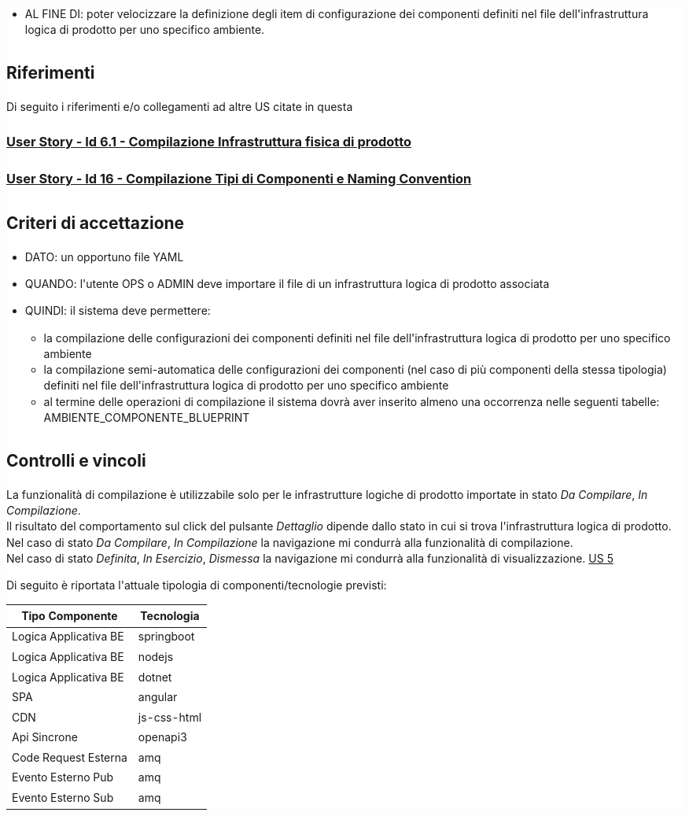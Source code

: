 
- AL FINE DI: poter velocizzare la definizione degli item di configurazione dei componenti definiti nel file dell'infrastruttura logica di prodotto per uno specifico ambiente.

## Riferimenti

Di seguito i riferimenti e/o collegamenti ad altre US citate in questa

### [User Story - Id 6.1 - Compilazione Infrastruttura fisica di prodotto](us_6.1_compilazione_infrastruttura_fisica_di_prodotto.md)
### [User Story - Id 16 - Compilazione Tipi di Componenti e Naming Convention](us_16_compilazione_tipi_di_componenti_e_naming_convention.md)

## Criteri di accettazione

- DATO: un opportuno file YAML

- QUANDO: l'utente OPS o ADMIN deve importare il file di un infrastruttura logica di prodotto associata

- QUINDI: il sistema deve permettere:
  - la compilazione delle configurazioni dei componenti definiti nel file dell'infrastruttura logica di prodotto per uno specifico ambiente
  - la compilazione semi-automatica delle configurazioni dei componenti (nel caso di più componenti della stessa tipologia) definiti nel file dell'infrastruttura logica di prodotto per uno specifico ambiente
  - al termine delle operazioni di compilazione il sistema dovrà aver inserito almeno una occorrenza nelle seguenti tabelle: AMBIENTE_COMPONENTE_BLUEPRINT

## Controlli e vincoli

La funzionalità di compilazione è utilizzabile solo per le infrastrutture logiche di prodotto importate in stato *Da Compilare*, *In Compilazione*. <br />
Il risultato del comportamento sul click del pulsante *Dettaglio* dipende dallo stato in cui si trova l'infrastruttura logica di prodotto. <br />
Nel caso di stato *Da Compilare*, *In Compilazione* la navigazione mi condurrà alla funzionalità di compilazione. <br />
Nel caso di stato *Definita*, *In Esercizio*, *Dismessa* la navigazione mi condurrà alla funzionalità di visualizzazione. [US 5](us_5_visualizzazione_istanza_blueprint.md)

Di seguito è riportata l'attuale tipologia di componenti/tecnologie previsti:
<br />

| Tipo Componente        | Tecnologia   |  
-----------------------  | -------------|
| Logica Applicativa BE  | springboot   |
| Logica Applicativa BE  | nodejs       |
| Logica Applicativa BE  | dotnet       |
| SPA                    | angular      |
| CDN                    | js-css-html  |
| Api Sincrone           | openapi3     |
| Code Request Esterna   | amq          |  
| Evento Esterno Pub     | amq          |
| Evento Esterno Sub     | amq          |